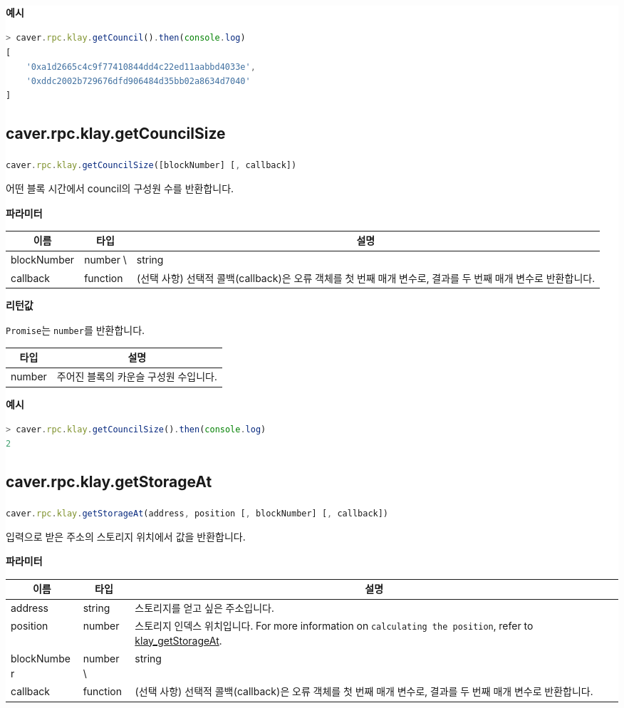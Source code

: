 **예시**

```javascript
> caver.rpc.klay.getCouncil().then(console.log)
[
    '0xa1d2665c4c9f77410844dd4c22ed11aabbd4033e',
    '0xddc2002b729676dfd906484d35bb02a8634d7040'
]
```

## caver.rpc.klay.getCouncilSize <a href="#caver-rpc-klay-getcouncilsize" id="caver-rpc-klay-getcouncilsize"></a>

```javascript
caver.rpc.klay.getCouncilSize([blockNumber] [, callback])
```

어떤 블록 시간에서 council의 구성원 수를 반환합니다.

**파라미터**

| 이름          | 타입        | 설명                                                                                                         |
| ----------- | --------- | ---------------------------------------------------------------------------------------------------------- |
| blockNumber | number \ | string | (optional) A block number, or the string `latest` or `earliest`. 이 값을 생략하면 `latest`가 기본값으로 사용됩니다. |
| callback    | function  | (선택 사항) 선택적 콜백(callback)은 오류 객체를 첫 번째 매개 변수로, 결과를 두 번째 매개 변수로 반환합니다.                                       |

**리턴값**

`Promise`는 `number`를 반환합니다.

| 타입     | 설명                    |
| ------ | --------------------- |
| number | 주어진 블록의 카운슬 구성원 수입니다. |

**예시**

```javascript
> caver.rpc.klay.getCouncilSize().then(console.log)
2
```

## caver.rpc.klay.getStorageAt <a href="#caver-rpc-klay-getstorageat" id="caver-rpc-klay-getstorageat"></a>

```javascript
caver.rpc.klay.getStorageAt(address, position [, blockNumber] [, callback])
```

입력으로 받은 주소의 스토리지 위치에서 값을 반환합니다.

**파라미터**

| 이름          | 타입        | 설명                                                                                                                                                                           |
| ----------- | --------- | ---------------------------------------------------------------------------------------------------------------------------------------------------------------------------- |
| address     | string    | 스토리지를 얻고 싶은 주소입니다.                                                                                                                                                           |
| position    | number    | 스토리지 인덱스 위치입니다. For more information on `calculating the position`, refer to [klay\_getStorageAt](../../../../json-rpc/api-references/klay/block.md#klay\_getstorageat). |
| blockNumber | number \ | string | (optional) A block number, or the string `latest` or `earliest`. 이 값을 생략하면 `latest`가 기본값으로 사용됩니다.                                                                   |
| callback    | function  | (선택 사항) 선택적 콜백(callback)은 오류 객체를 첫 번째 매개 변수로, 결과를 두 번째 매개 변수로 반환합니다.                                                                                                         |
